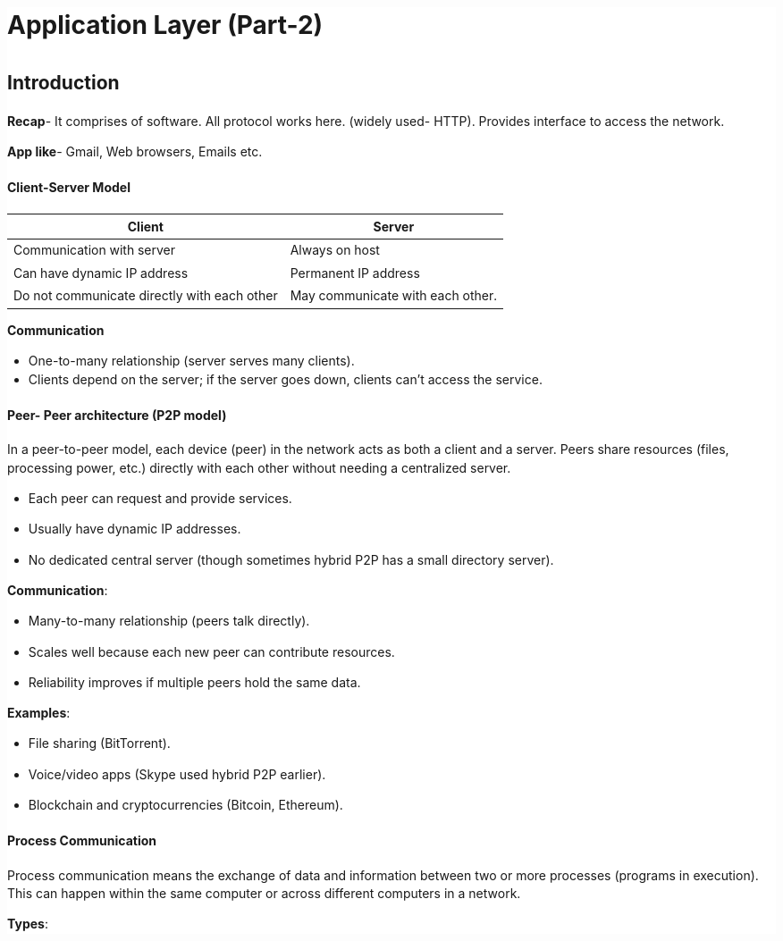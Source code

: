 
# Application Layer (Part-2)

## Introduction

**Recap**- It comprises of software.  All protocol works here. (widely used- HTTP). Provides interface to access the network.

**App like**-  Gmail, Web browsers, Emails etc.

#### Client-Server Model
| Client              | Server      |
|---------------------|-----------------|
| Communication with server         | Always on host     |
| Can have dynamic IP address        | Permanent IP address     |
| Do not communicate directly with each other             | May communicate with each other.     |

**Communication** 
- One-to-many relationship (server serves many clients).
- Clients depend on the server; if the server goes down, clients can’t access the service.

#### Peer- Peer architecture (P2P model)

In a peer-to-peer model, each device (peer) in the network acts as both a client and a server. Peers share resources (files, processing power, etc.) directly with each other without needing a centralized server.

- Each peer can request and provide services.

- Usually have dynamic IP addresses.

- No dedicated central server (though sometimes hybrid P2P has a small directory server).

**Communication**:

- Many-to-many relationship (peers talk directly).

- Scales well because each new peer can contribute resources.

- Reliability improves if multiple peers hold the same data.

**Examples**:

- File sharing (BitTorrent).

- Voice/video apps (Skype used hybrid P2P earlier).

- Blockchain and cryptocurrencies (Bitcoin, Ethereum).

#### Process Communication
Process communication means the exchange of data and information between two or more processes (programs in execution). This can happen within the same computer or across different computers in a network.

**Types**:
